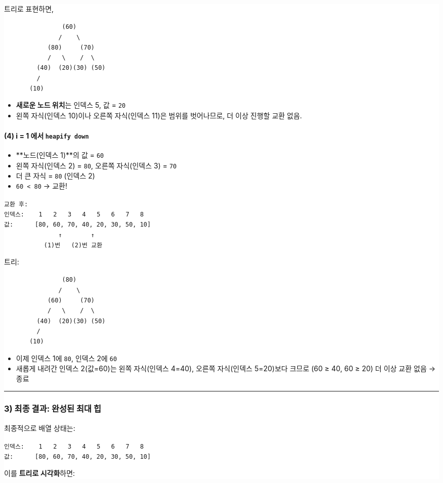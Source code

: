 트리로 표현하면,

```
                (60)
               /    \
            (80)     (70)
            /   \    /  \
         (40)  (20)(30) (50)
         /
       (10)
```

- **새로운 노드 위치**는 인덱스 5, 값 = `20`
- 왼쪽 자식(인덱스 10)이나 오른쪽 자식(인덱스 11)은 범위를 벗어나므로, 더 이상 진행할 교환 없음.

#### (4) i = 1 에서 `heapify down`

- **노드(인덱스 1)**의 값 = `60`
- 왼쪽 자식(인덱스 2) = `80`, 오른쪽 자식(인덱스 3) = `70`
- 더 큰 자식 = `80` (인덱스 2)
- `60 < 80` → 교환!

```
교환 후:
인덱스:    1   2   3   4   5   6   7   8
값:      [80, 60, 70, 40, 20, 30, 50, 10]
               ↑        ↑
           (1)번   (2)번 교환
```

트리:

```
                (80)
               /    \
            (60)     (70)
            /   \    /  \
         (40)  (20)(30) (50)
         /
       (10)
```

- 이제 인덱스 1에 `80`, 인덱스 2에 `60`
- 새롭게 내려간 인덱스 2(값=60)는 왼쪽 자식(인덱스 4=40), 오른쪽 자식(인덱스 5=20)보다 크므로 (60 ≥ 40, 60 ≥ 20) 더 이상 교환 없음 → 종료

---

### 3) 최종 결과: 완성된 최대 힙

최종적으로 배열 상태는:

```
인덱스:    1   2   3   4   5   6   7   8
값:      [80, 60, 70, 40, 20, 30, 50, 10]
```

이를 **트리로 시각화**하면:
